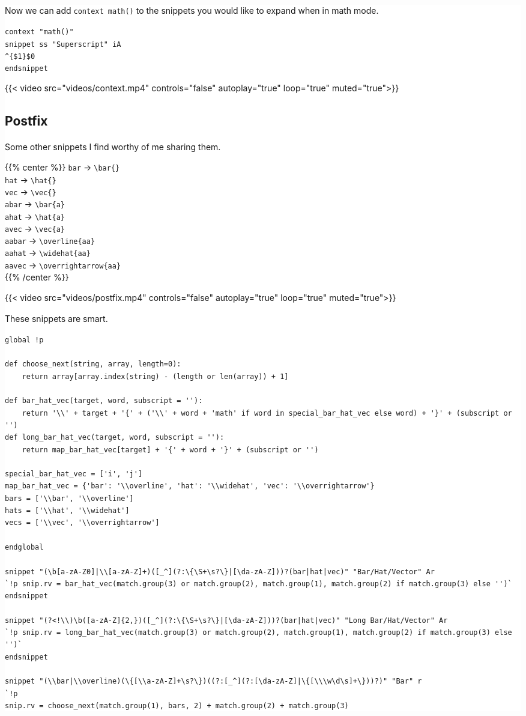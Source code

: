 Now we can add `context math()` to the snippets you would like to expand when
in math mode.

```vim
context "math()"
snippet ss "Superscript" iA
^{$1}$0
endsnippet
```

{{< video src="videos/context.mp4" controls="false" autoplay="true" loop="true" muted="true">}}

## Postfix

Some other snippets I find worthy of me sharing them.

{{% center %}}
`bar` → `\bar{}`<br>
`hat` → `\hat{}`<br>
`vec` → `\vec{}`<br>
`abar` → `\bar{a}`<br>
`ahat` → `\hat{a}`<br>
`avec` → `\vec{a}`<br>
`aabar` → `\overline{aa}`<br>
`aahat` → `\widehat{aa}`<br>
`aavec` → `\overrightarrow{aa}`<br>
{{% /center %}}

{{< video src="videos/postfix.mp4" controls="false" autoplay="true" loop="true" muted="true">}}

These snippets are smart.

```vim
global !p

def choose_next(string, array, length=0):
    return array[array.index(string) - (length or len(array)) + 1]

def bar_hat_vec(target, word, subscript = ''):
    return '\\' + target + '{' + ('\\' + word + 'math' if word in special_bar_hat_vec else word) + '}' + (subscript or '')
def long_bar_hat_vec(target, word, subscript = ''):
    return map_bar_hat_vec[target] + '{' + word + '}' + (subscript or '')

special_bar_hat_vec = ['i', 'j']
map_bar_hat_vec = {'bar': '\\overline', 'hat': '\\widehat', 'vec': '\\overrightarrow'}
bars = ['\\bar', '\\overline']
hats = ['\\hat', '\\widehat']
vecs = ['\\vec', '\\overrightarrow']

endglobal

snippet "(\b[a-zA-Z0]|\\[a-zA-Z]+)([_^](?:\{\S+\s?\}|[\da-zA-Z]))?(bar|hat|vec)" "Bar/Hat/Vector" Ar
`!p snip.rv = bar_hat_vec(match.group(3) or match.group(2), match.group(1), match.group(2) if match.group(3) else '')`
endsnippet

snippet "(?<!\\)\b([a-zA-Z]{2,})([_^](?:\{\S+\s?\}|[\da-zA-Z]))?(bar|hat|vec)" "Long Bar/Hat/Vector" Ar
`!p snip.rv = long_bar_hat_vec(match.group(3) or match.group(2), match.group(1), match.group(2) if match.group(3) else '')`
endsnippet

snippet "(\\bar|\\overline)(\{[\\a-zA-Z]+\s?\})((?:[_^](?:[\da-zA-Z]|\{[\\\w\d\s]+\}))?)" "Bar" r
`!p
snip.rv = choose_next(match.group(1), bars, 2) + match.group(2) + match.group(3)
```